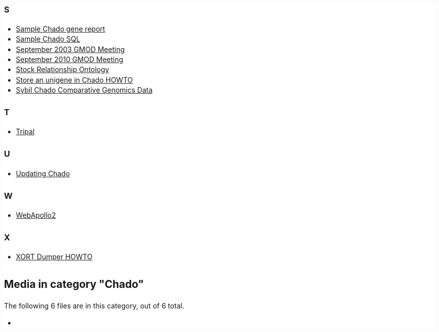 </ul>
<h3 id="s">S</h3>
<ul>
<li><a href="Sample_Chado_gene_report"
title="Sample Chado gene report">Sample Chado gene report</a></li>
<li><a href="Sample_Chado_SQL" title="Sample Chado SQL">Sample Chado
SQL</a></li>
<li><a href="September_2003_GMOD_Meeting"
title="September 2003 GMOD Meeting">September 2003 GMOD Meeting</a></li>
<li><a href="September_2010_GMOD_Meeting"
title="September 2010 GMOD Meeting">September 2010 GMOD Meeting</a></li>
<li><a href="Stock_Relationship_Ontology"
title="Stock Relationship Ontology">Stock Relationship Ontology</a></li>
<li><a href="Store_an_unigene_in_Chado_HOWTO"
title="Store an unigene in Chado HOWTO">Store an unigene in Chado
HOWTO</a></li>
<li><a href="Sybil_Chado_Comparative_Genomics_Data"
title="Sybil Chado Comparative Genomics Data">Sybil Chado Comparative
Genomics Data</a></li>
</ul>
<h3 id="t">T</h3>
<ul>
<li><a href="Tripal.1" title="Tripal">Tripal</a></li>
</ul>
<h3 id="u">U</h3>
<ul>
<li><a href="Updating_Chado" title="Updating Chado">Updating
Chado</a></li>
</ul>
<h3 id="w">W</h3>
<ul>
<li><a href="WebApollo2" title="WebApollo2">WebApollo2</a></li>
</ul>
<h3 id="x">X</h3>
<ul>
<li><a href="XORT_Dumper_HOWTO" title="XORT Dumper HOWTO">XORT Dumper
HOWTO</a></li>
</ul></td>
</tr>
</tbody>
</table>

</div>

</div>

<div id="mw-category-media">

## Media in category "Chado"

The following 6 files are in this category, out of 6 total.

- <div style="width: 155px">
